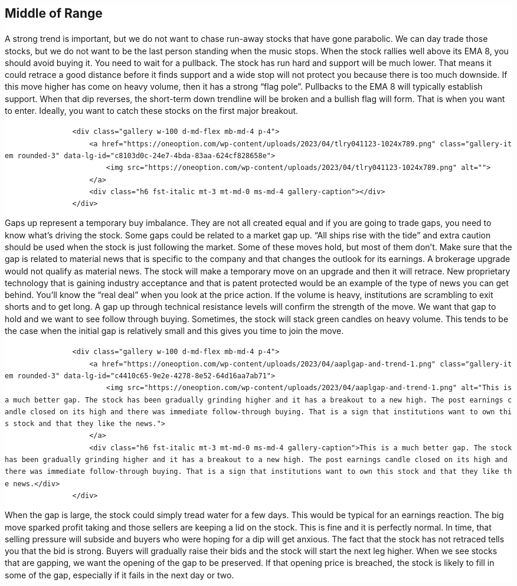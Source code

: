 <h2 class="wp-block-heading" id="Middle_of_Range">Middle of Range</h2>
<p>A strong trend is important, but we do not want to chase run-away stocks that have gone parabolic. We can day trade those stocks, but we do not want to be the last person standing when the music stops. When the stock rallies well above its EMA 8, you should avoid buying it. You need to wait for a pullback. The stock has run hard and support will be much lower. That means it could retrace a good distance before it finds support and a wide stop will not protect you because there is too much downside. If this move higher has come on heavy volume, then it has a strong “flag pole”. Pullbacks to the EMA 8 will typically establish support. When that dip reverses, the short-term down trendline will be broken and a bullish flag will form. That is when you want to enter. Ideally, you want to catch these stocks on the first major breakout.</p>

                    <div class="gallery w-100 d-md-flex mb-md-4 p-4">
                        <a href="https://oneoption.com/wp-content/uploads/2023/04/tlry041123-1024x789.png" class="gallery-item rounded-3" data-lg-id="c8103d0c-24e7-4bda-83aa-624cf828658e">
                            <img src="https://oneoption.com/wp-content/uploads/2023/04/tlry041123-1024x789.png" alt="">
                        </a>
                        <div class="h6 fst-italic mt-3 mt-md-0 ms-md-4 gallery-caption"></div>
                    </div>
                
<p>Gaps up represent a temporary buy imbalance. They are not all created equal and if you are going to trade gaps, you need to know what’s driving the stock. Some gaps could be related to a market gap up. “All ships rise with the tide” and extra caution should be used when the stock is just following the market. Some of these moves hold, but most of them don’t. Make sure that the gap is related to material news that is specific to the company and that changes the outlook for its earnings. A brokerage upgrade would not qualify as material news. The stock will make a temporary move on an upgrade and then it will retrace. New proprietary technology that is gaining industry acceptance and that is patent protected would be an example of the type of news you can get behind. You’ll know the “real deal” when you look at the price action. If the volume is heavy, institutions are scrambling to exit shorts and to get long. A gap up through technical resistance levels will confirm the strength of the move. We want that gap to hold and we want to see follow through buying. Sometimes, the stock will stack green candles on heavy volume. This tends to be the case when the initial gap is relatively small and this gives you time to join the move. </p>

                    <div class="gallery w-100 d-md-flex mb-md-4 p-4">
                        <a href="https://oneoption.com/wp-content/uploads/2023/04/aaplgap-and-trend-1.png" class="gallery-item rounded-3" data-lg-id="c4410c65-9e2e-4278-8e52-64d16aa7ab71">
                            <img src="https://oneoption.com/wp-content/uploads/2023/04/aaplgap-and-trend-1.png" alt="This is a much better gap. The stock has been gradually grinding higher and it has a breakout to a new high. The post earnings candle closed on its high and there was immediate follow-through buying. That is a sign that institutions want to own this stock and that they like the news.">
                        </a>
                        <div class="h6 fst-italic mt-3 mt-md-0 ms-md-4 gallery-caption">This is a much better gap. The stock has been gradually grinding higher and it has a breakout to a new high. The post earnings candle closed on its high and there was immediate follow-through buying. That is a sign that institutions want to own this stock and that they like the news.</div>
                    </div>
                
<p>When the gap is large, the stock could simply tread water for a few days. This would be typical for an earnings reaction. The big move sparked profit taking and those sellers are keeping a lid on the stock. This is fine and it is perfectly normal. In time, that selling pressure will subside and buyers who were hoping for a dip will get anxious. The fact that the stock has not retraced tells you that the bid is strong. Buyers will gradually raise their bids and the stock will start the next leg higher. When we see stocks that are gapping, we want the opening of the gap to be preserved. If that opening price is breached, the stock is likely to fill in some of the gap, especially if it fails in the next day or two.</p>
